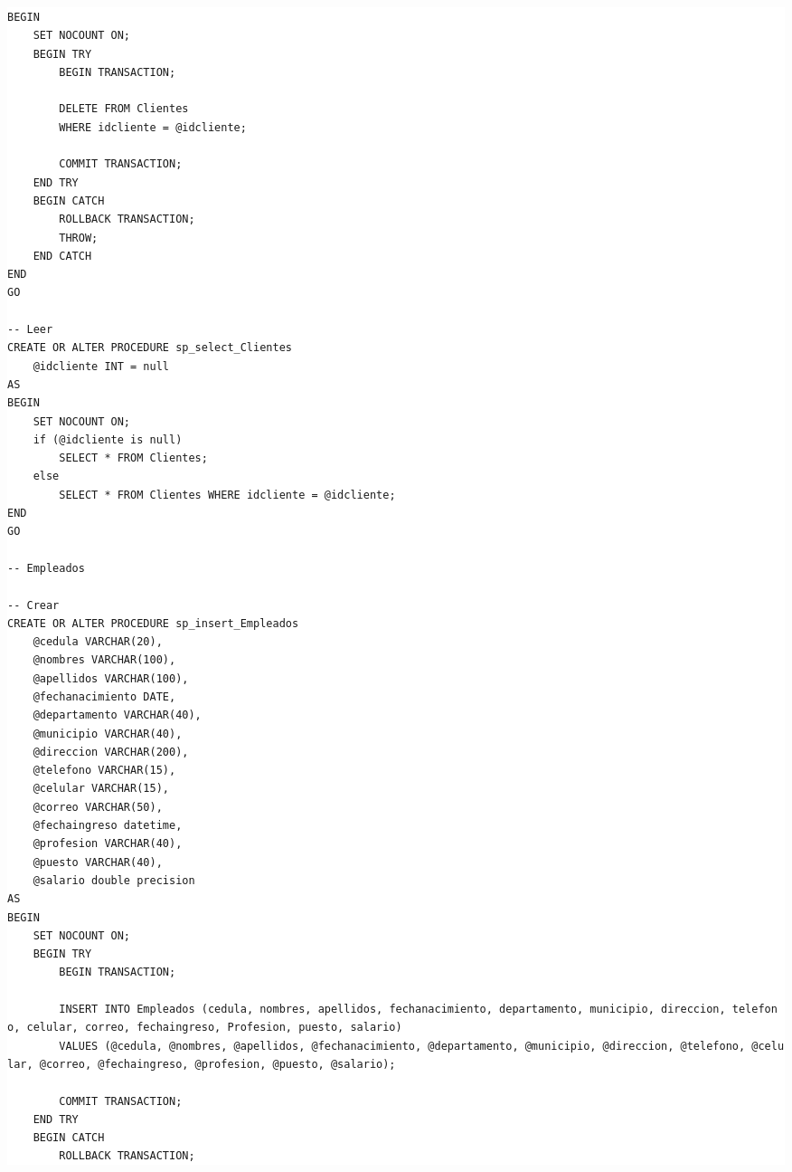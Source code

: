 ```
BEGIN
    SET NOCOUNT ON;
    BEGIN TRY
        BEGIN TRANSACTION;

        DELETE FROM Clientes
        WHERE idcliente = @idcliente;

        COMMIT TRANSACTION;
    END TRY
    BEGIN CATCH
        ROLLBACK TRANSACTION;
        THROW;
    END CATCH
END
GO

-- Leer
CREATE OR ALTER PROCEDURE sp_select_Clientes
    @idcliente INT = null
AS
BEGIN
    SET NOCOUNT ON;
	if (@idcliente is null)
		SELECT * FROM Clientes;
	else
		SELECT * FROM Clientes WHERE idcliente = @idcliente;
END
GO

-- Empleados

-- Crear
CREATE OR ALTER PROCEDURE sp_insert_Empleados
    @cedula VARCHAR(20),
    @nombres VARCHAR(100),
    @apellidos VARCHAR(100),
    @fechanacimiento DATE,
    @departamento VARCHAR(40),
    @municipio VARCHAR(40),
    @direccion VARCHAR(200),
    @telefono VARCHAR(15),
    @celular VARCHAR(15),
    @correo VARCHAR(50),
	@fechaingreso datetime,
    @profesion VARCHAR(40),
    @puesto VARCHAR(40),
    @salario double precision
AS
BEGIN
    SET NOCOUNT ON;
    BEGIN TRY
        BEGIN TRANSACTION;

        INSERT INTO Empleados (cedula, nombres, apellidos, fechanacimiento, departamento, municipio, direccion, telefono, celular, correo, fechaingreso, Profesion, puesto, salario)
        VALUES (@cedula, @nombres, @apellidos, @fechanacimiento, @departamento, @municipio, @direccion, @telefono, @celular, @correo, @fechaingreso, @profesion, @puesto, @salario);

        COMMIT TRANSACTION;
    END TRY
    BEGIN CATCH
        ROLLBACK TRANSACTION;
```